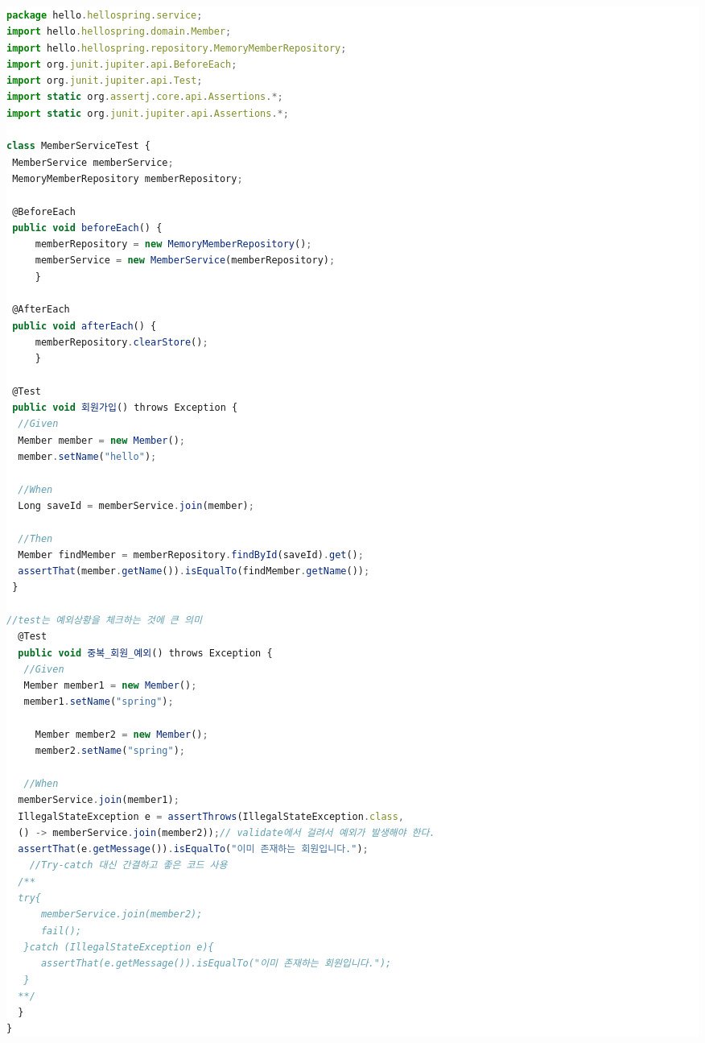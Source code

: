 ```jsx
package hello.hellospring.service;
import hello.hellospring.domain.Member;
import hello.hellospring.repository.MemoryMemberRepository;
import org.junit.jupiter.api.BeforeEach;
import org.junit.jupiter.api.Test;
import static org.assertj.core.api.Assertions.*;
import static org.junit.jupiter.api.Assertions.*;

class MemberServiceTest {
 MemberService memberService;
 MemoryMemberRepository memberRepository;

 @BeforeEach
 public void beforeEach() {
	 memberRepository = new MemoryMemberRepository();
	 memberService = new MemberService(memberRepository);
	 }

 @AfterEach
 public void afterEach() {
	 memberRepository.clearStore();
	 }

 @Test 
 public void 회원가입() throws Exception {
  //Given
  Member member = new Member();
  member.setName("hello");
 
  //When
  Long saveId = memberService.join(member);
 
  //Then
  Member findMember = memberRepository.findById(saveId).get();
  assertThat(member.getName()).isEqualTo(findMember.getName());
 }

//test는 예외상황을 체크하는 것에 큰 의미 
  @Test
  public void 중복_회원_예외() throws Exception {
   //Given
   Member member1 = new Member();
   member1.setName("spring");
	 
	 Member member2 = new Member();
	 member2.setName("spring");

   //When
  memberService.join(member1);
  IllegalStateException e = assertThrows(IllegalStateException.class,
  () -> memberService.join(member2));// validate에서 걸려서 예외가 발생해야 한다.
  assertThat(e.getMessage()).isEqualTo("이미 존재하는 회원입니다.");
	//Try-catch 대신 간결하고 좋은 코드 사용
  /**
  try{
      memberService.join(member2);
      fail();
   }catch (IllegalStateException e){
      assertThat(e.getMessage()).isEqualTo("이미 존재하는 회원입니다.");
   }
  **/
  }
}
```